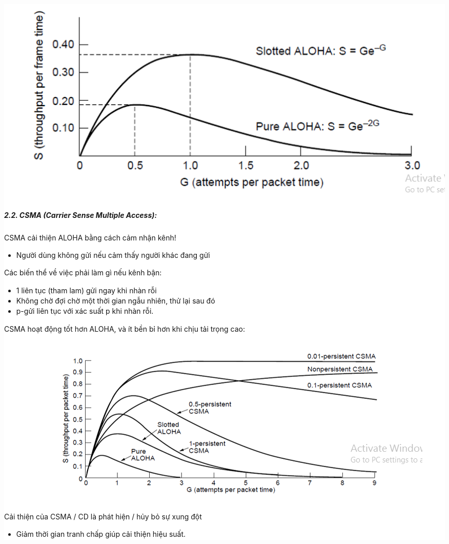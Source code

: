 <p align="center"><img src="https://github.com/romnguyen10/network_research/blob/master/Task03_COM320_Computer_Network/Week04/Slide/Image/3.png"></p>


<a name="2.2"></a>
##### 2.2. CSMA (Carrier Sense Multiple Access):

CSMA cải thiện ALOHA bằng cách cảm nhận kênh!
- Người dùng không gửi nếu cảm thấy người khác đang gửi

Các biến thể về việc phải làm gì nếu kênh bận:
- 1 liên tục (tham lam) gửi ngay khi nhàn rỗi
- Không chờ đợi chờ một thời gian ngẫu nhiên, thử lại sau đó
- p-gửi liên tục với xác suất p khi nhàn rỗi.

CSMA hoạt động tốt hơn ALOHA, và ít bền bỉ hơn khi chịu tải trọng cao:
<p align="center"><img src="https://github.com/romnguyen10/network_research/blob/master/Task03_COM320_Computer_Network/Week04/Slide/Image/4.png"></p>

Cải thiện của CSMA / CD là phát hiện / hủy bỏ sự xung đột
- Giảm thời gian tranh chấp giúp cải thiện hiệu suất.